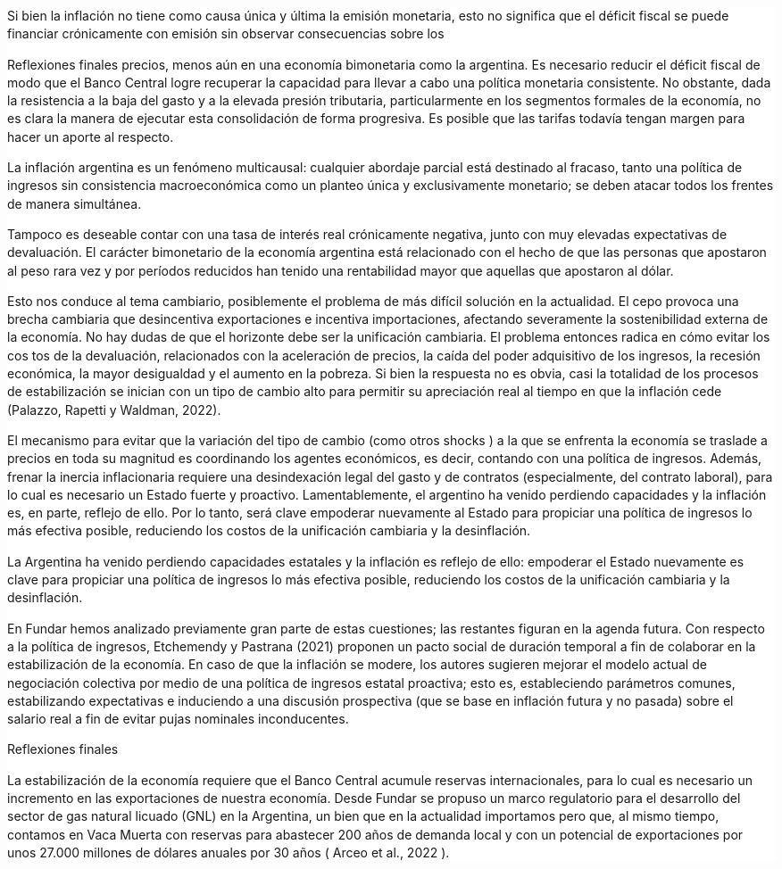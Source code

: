 Si bien la inflación no tiene como causa única y última la emisión monetaria, esto no significa que el déficit fiscal se puede financiar crónicamente con emisión sin observar consecuencias sobre los

Reflexiones finales precios, menos aún en una economía bimonetaria como la argentina. Es necesario reducir el déficit fiscal de modo que el Banco Central logre recuperar la capacidad para llevar a cabo una política monetaria consistente. No obstante, dada la resistencia a la baja del gasto y a la elevada presión tributaria, particularmente en los segmentos formales de la economía, no es clara la manera de ejecutar esta consolidación de forma progresiva. Es posible que las tarifas todavía tengan margen para hacer un aporte al respecto.

La inflación argentina es un fenómeno multicausal: cualquier abordaje parcial está destinado al fracaso, tanto una política de ingresos sin consistencia macroeconómica como un planteo única y exclusivamente monetario; se deben atacar todos los frentes de manera simultánea.

Tampoco es deseable contar con una tasa de interés real crónicamente negativa, junto con muy elevadas expectativas de devaluación. El carácter bimonetario de la economía argentina está relacionado con el hecho de que las personas que apostaron al peso rara vez y por períodos reducidos han tenido una rentabilidad mayor que aquellas que apostaron al dólar.

Esto nos conduce al tema cambiario, posiblemente el problema de más difícil solución en la actualidad. El cepo provoca una brecha cambiaria que desincentiva exportaciones e incentiva importaciones, afectando severamente la sostenibilidad externa de la economía. No hay dudas de que el horizonte debe ser la unificación cambiaria. El problema entonces radica en cómo evitar los cos tos de la devaluación, relacionados con la aceleración de precios, la caída del poder adquisitivo de los ingresos, la recesión económica, la mayor desigualdad y el aumento en la pobreza. Si bien la respuesta no es obvia, casi la totalidad de los procesos de estabilización se inician con un tipo de cambio alto para permitir su apreciación real al tiempo en que la inflación cede (Palazzo, Rapetti y Waldman, 2022).

El mecanismo para evitar que la variación del tipo de cambio (como otros shocks ) a la que se enfrenta la economía se traslade a precios en toda su magnitud es coordinando los agentes económicos, es decir, contando con una política de ingresos. Además, frenar la inercia inflacionaria requiere una desindexación legal del gasto y de contratos (especialmente, del contrato laboral), para lo cual es necesario un Estado fuerte y proactivo. Lamentablemente, el argentino ha venido perdiendo capacidades y la inflación es, en parte, reflejo de ello. Por lo tanto, será clave empoderar nuevamente al Estado para propiciar una política de ingresos lo más efectiva posible, reduciendo los costos de la unificación cambiaria y la desinflación.

La Argentina ha venido perdiendo capacidades estatales y la inflación es reflejo de ello: empoderar el Estado nuevamente es clave para propiciar una política de ingresos lo más efectiva posible, reduciendo los costos de la unificación cambiaria y la desinflación.

En Fundar hemos analizado previamente gran parte de estas cuestiones; las restantes figuran en la agenda futura. Con respecto a la política de ingresos, Etchemendy y Pastrana (2021) proponen un pacto social de duración temporal a fin de colaborar en la estabilización de la economía. En caso de que la inflación se modere, los autores sugieren mejorar el modelo actual de negociación colectiva por medio de una política de ingresos estatal proactiva; esto es, estableciendo parámetros comunes, estabilizando expectativas e induciendo a una discusión prospectiva (que se base en inflación futura y no pasada) sobre el salario real a fin de evitar pujas nominales inconducentes.

Reflexiones finales

La estabilización de la economía requiere que el Banco Central acumule reservas internacionales, para lo cual es necesario un incremento en las exportaciones de nuestra economía. Desde Fundar se propuso un marco regulatorio para el desarrollo del sector de gas natural licuado (GNL) en la Argentina, un bien que en la actualidad importamos pero que, al mismo tiempo, contamos en Vaca Muerta con reservas para abastecer 200 años de demanda local y con un potencial de exportaciones por unos 27.000 millones de dólares anuales por 30 años ( Arceo et al., 2022 ).
